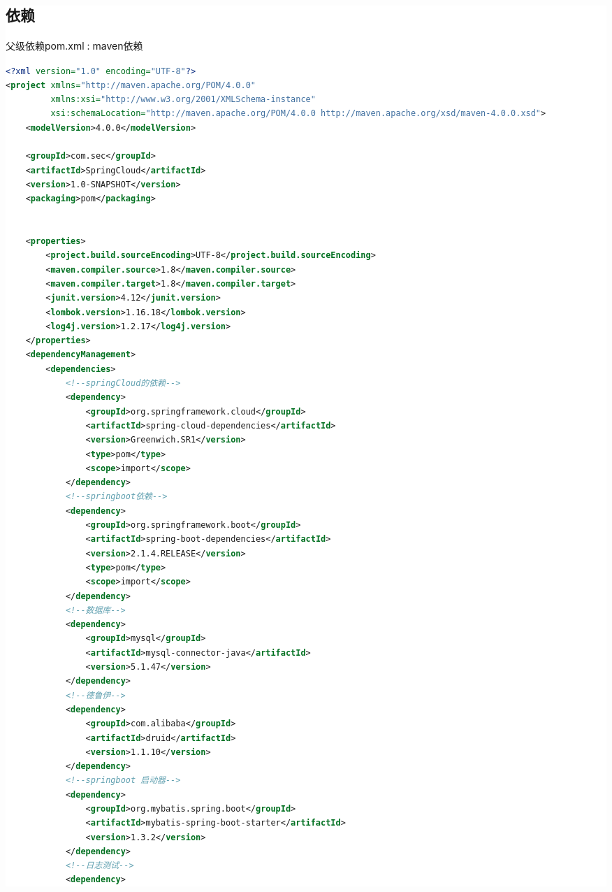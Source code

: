 ## 依赖

父级依赖pom.xml : maven依赖

~~~xml
<?xml version="1.0" encoding="UTF-8"?>
<project xmlns="http://maven.apache.org/POM/4.0.0"
         xmlns:xsi="http://www.w3.org/2001/XMLSchema-instance"
         xsi:schemaLocation="http://maven.apache.org/POM/4.0.0 http://maven.apache.org/xsd/maven-4.0.0.xsd">
    <modelVersion>4.0.0</modelVersion>

    <groupId>com.sec</groupId>
    <artifactId>SpringCloud</artifactId>
    <version>1.0-SNAPSHOT</version>
    <packaging>pom</packaging>


    <properties>
        <project.build.sourceEncoding>UTF-8</project.build.sourceEncoding>
        <maven.compiler.source>1.8</maven.compiler.source>
        <maven.compiler.target>1.8</maven.compiler.target>
        <junit.version>4.12</junit.version>
        <lombok.version>1.16.18</lombok.version>
        <log4j.version>1.2.17</log4j.version>
    </properties>
    <dependencyManagement>
        <dependencies>
            <!--springCloud的依赖-->
            <dependency>
                <groupId>org.springframework.cloud</groupId>
                <artifactId>spring-cloud-dependencies</artifactId>
                <version>Greenwich.SR1</version>
                <type>pom</type>
                <scope>import</scope>
            </dependency>
            <!--springboot依赖-->
            <dependency>
                <groupId>org.springframework.boot</groupId>
                <artifactId>spring-boot-dependencies</artifactId>
                <version>2.1.4.RELEASE</version>
                <type>pom</type>
                <scope>import</scope>
            </dependency>
            <!--数据库-->
            <dependency>
                <groupId>mysql</groupId>
                <artifactId>mysql-connector-java</artifactId>
                <version>5.1.47</version>
            </dependency>
            <!--德鲁伊-->
            <dependency>
                <groupId>com.alibaba</groupId>
                <artifactId>druid</artifactId>
                <version>1.1.10</version>
            </dependency>
            <!--springboot 启动器-->
            <dependency>
                <groupId>org.mybatis.spring.boot</groupId>
                <artifactId>mybatis-spring-boot-starter</artifactId>
                <version>1.3.2</version>
            </dependency>
            <!--日志测试-->
            <dependency>
~~~
